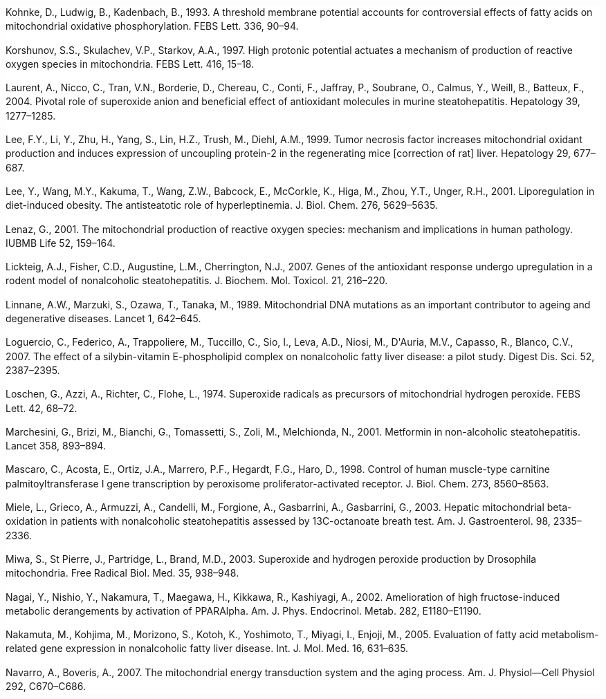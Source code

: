 Kohnke, D., Ludwig, B., Kadenbach, B., 1993. A threshold membrane potential accounts for controversial effects of fatty acids on mitochondrial oxidative phosphorylation. FEBS Lett. 336, 90–94.

Korshunov, S.S., Skulachev, V.P., Starkov, A.A., 1997. High protonic potential actuates a mechanism of production of reactive oxygen species in mitochondria. FEBS Lett. 416, 15–18.

Laurent, A., Nicco, C., Tran, V.N., Borderie, D., Chereau, C., Conti, F., Jaffray, P., Soubrane, O., Calmus, Y., Weill, B., Batteux, F., 2004. Pivotal role of superoxide anion and beneficial effect of antioxidant molecules in murine steatohepatitis. Hepatology 39, 1277–1285.

Lee, F.Y., Li, Y., Zhu, H., Yang, S., Lin, H.Z., Trush, M., Diehl, A.M., 1999. Tumor necrosis factor increases mitochondrial oxidant production and induces expression of uncoupling protein-2 in the regenerating mice [correction of rat] liver. Hepatology 29, 677–687.

Lee, Y., Wang, M.Y., Kakuma, T., Wang, Z.W., Babcock, E., McCorkle, K., Higa, M., Zhou, Y.T., Unger, R.H., 2001. Liporegulation in diet-induced obesity. The antisteatotic role of hyperleptinemia. J. Biol. Chem. 276, 5629–5635.

Lenaz, G., 2001. The mitochondrial production of reactive oxygen species: mechanism and implications in human pathology. IUBMB Life 52, 159–164.

Lickteig, A.J., Fisher, C.D., Augustine, L.M., Cherrington, N.J., 2007. Genes of the antioxidant response undergo upregulation in a rodent model of nonalcoholic steatohepatitis. J. Biochem. Mol. Toxicol. 21, 216–220.

Linnane, A.W., Marzuki, S., Ozawa, T., Tanaka, M., 1989. Mitochondrial DNA mutations as an important contributor to ageing and degenerative diseases. Lancet 1, 642–645.

Loguercio, C., Federico, A., Trappoliere, M., Tuccillo, C., Sio, I., Leva, A.D., Niosi, M., D'Auria, M.V., Capasso, R., Blanco, C.V., 2007. The effect of a silybin-vitamin E-phospholipid complex on nonalcoholic fatty liver disease: a pilot study. Digest Dis. Sci. 52, 2387–2395.

Loschen, G., Azzi, A., Richter, C., Flohe, L., 1974. Superoxide radicals as precursors of mitochondrial hydrogen peroxide. FEBS Lett. 42, 68–72.

Marchesini, G., Brizi, M., Bianchi, G., Tomassetti, S., Zoli, M., Melchionda, N., 2001. Metformin in non-alcoholic steatohepatitis. Lancet 358, 893–894.

Mascaro, C., Acosta, E., Ortiz, J.A., Marrero, P.F., Hegardt, F.G., Haro, D., 1998. Control of human muscle-type carnitine palmitoyltransferase I gene transcription by peroxisome proliferator-activated receptor. J. Biol. Chem. 273, 8560–8563.

Miele, L., Grieco, A., Armuzzi, A., Candelli, M., Forgione, A., Gasbarrini, A., Gasbarrini, G., 2003. Hepatic mitochondrial beta-oxidation in patients with nonalcoholic steatohepatitis assessed by 13C-octanoate breath test. Am. J. Gastroenterol. 98, 2335–2336.

Miwa, S., St Pierre, J., Partridge, L., Brand, M.D., 2003. Superoxide and hydrogen peroxide production by Drosophila mitochondria. Free Radical Biol. Med. 35, 938–948.

Nagai, Y., Nishio, Y., Nakamura, T., Maegawa, H., Kikkawa, R., Kashiyagi, A., 2002. Amelioration of high fructose-induced metabolic derangements by activation of PPARAlpha. Am. J. Phys. Endocrinol. Metab. 282, E1180–E1190.

Nakamuta, M., Kohjima, M., Morizono, S., Kotoh, K., Yoshimoto, T., Miyagi, I., Enjoji, M., 2005. Evaluation of fatty acid metabolism-related gene expression in nonalcoholic fatty liver disease. Int. J. Mol. Med. 16, 631–635.

Navarro, A., Boveris, A., 2007. The mitochondrial energy transduction system and the aging process. Am. J. Physiol—Cell Physiol 292, C670–C686.
